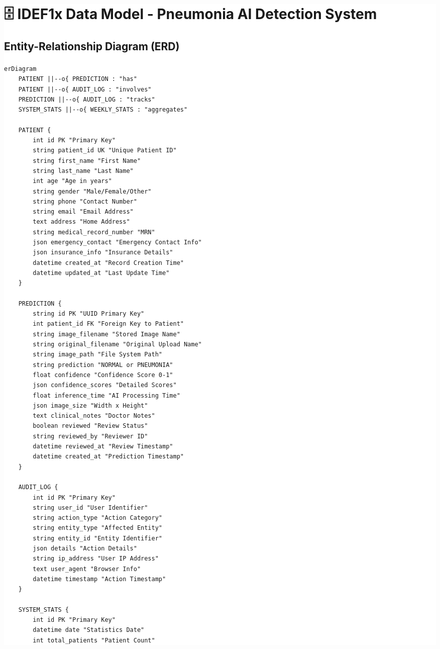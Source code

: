 # 🗄️ IDEF1x Data Model - Pneumonia AI Detection System

## Entity-Relationship Diagram (ERD)

```mermaid
erDiagram
    PATIENT ||--o{ PREDICTION : "has"
    PATIENT ||--o{ AUDIT_LOG : "involves"
    PREDICTION ||--o{ AUDIT_LOG : "tracks"
    SYSTEM_STATS ||--o{ WEEKLY_STATS : "aggregates"
    
    PATIENT {
        int id PK "Primary Key"
        string patient_id UK "Unique Patient ID"
        string first_name "First Name"
        string last_name "Last Name"
        int age "Age in years"
        string gender "Male/Female/Other"
        string phone "Contact Number"
        string email "Email Address"
        text address "Home Address"
        string medical_record_number "MRN"
        json emergency_contact "Emergency Contact Info"
        json insurance_info "Insurance Details"
        datetime created_at "Record Creation Time"
        datetime updated_at "Last Update Time"
    }
    
    PREDICTION {
        string id PK "UUID Primary Key"
        int patient_id FK "Foreign Key to Patient"
        string image_filename "Stored Image Name"
        string original_filename "Original Upload Name"
        string image_path "File System Path"
        string prediction "NORMAL or PNEUMONIA"
        float confidence "Confidence Score 0-1"
        json confidence_scores "Detailed Scores"
        float inference_time "AI Processing Time"
        json image_size "Width x Height"
        text clinical_notes "Doctor Notes"
        boolean reviewed "Review Status"
        string reviewed_by "Reviewer ID"
        datetime reviewed_at "Review Timestamp"
        datetime created_at "Prediction Timestamp"
    }
    
    AUDIT_LOG {
        int id PK "Primary Key"
        string user_id "User Identifier"
        string action_type "Action Category"
        string entity_type "Affected Entity"
        string entity_id "Entity Identifier"
        json details "Action Details"
        string ip_address "User IP Address"
        text user_agent "Browser Info"
        datetime timestamp "Action Timestamp"
    }
    
    SYSTEM_STATS {
        int id PK "Primary Key"
        datetime date "Statistics Date"
        int total_patients "Patient Count"
```